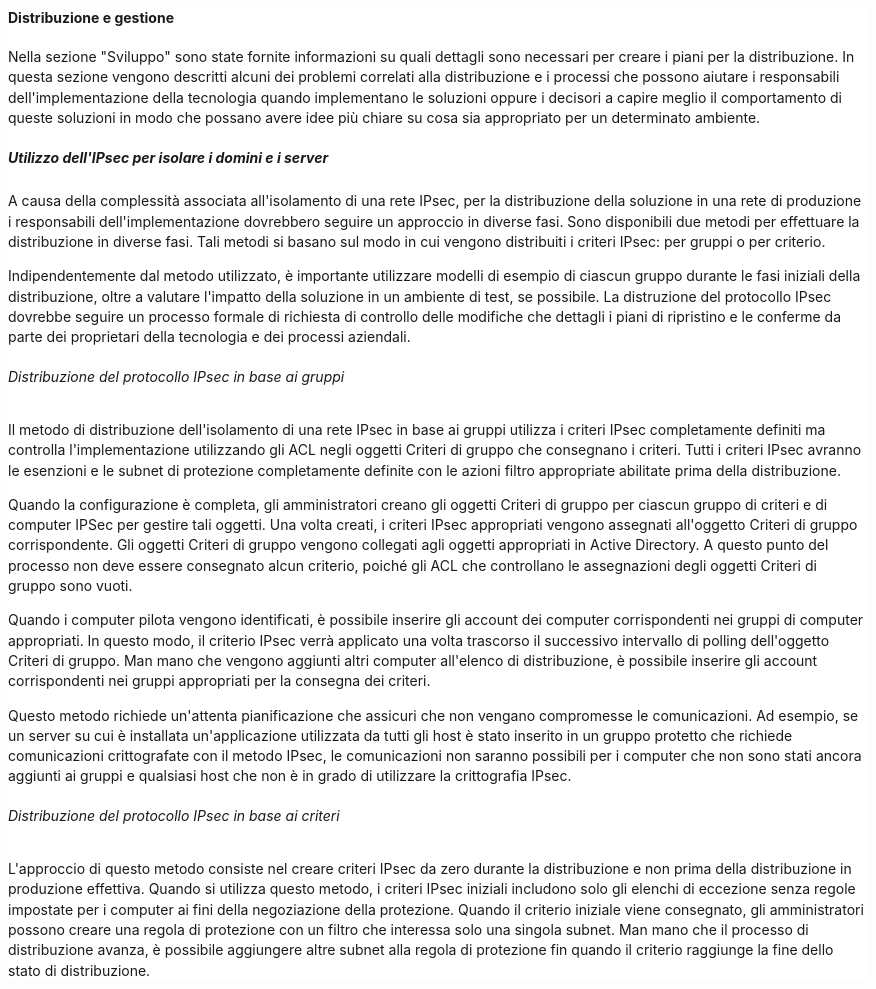 #### Distribuzione e gestione

Nella sezione "Sviluppo" sono state fornite informazioni su quali dettagli sono necessari per creare i piani per la distribuzione. In questa sezione vengono descritti alcuni dei problemi correlati alla distribuzione e i processi che possono aiutare i responsabili dell'implementazione della tecnologia quando implementano le soluzioni oppure i decisori a capire meglio il comportamento di queste soluzioni in modo che possano avere idee più chiare su cosa sia appropriato per un determinato ambiente.

##### Utilizzo dell'IPsec per isolare i domini e i server

A causa della complessità associata all'isolamento di una rete IPsec, per la distribuzione della soluzione in una rete di produzione i responsabili dell'implementazione dovrebbero seguire un approccio in diverse fasi. Sono disponibili due metodi per effettuare la distribuzione in diverse fasi. Tali metodi si basano sul modo in cui vengono distribuiti i criteri IPsec: per gruppi o per criterio.

Indipendentemente dal metodo utilizzato, è importante utilizzare modelli di esempio di ciascun gruppo durante le fasi iniziali della distribuzione, oltre a valutare l'impatto della soluzione in un ambiente di test, se possibile. La distruzione del protocollo IPsec dovrebbe seguire un processo formale di richiesta di controllo delle modifiche che dettagli i piani di ripristino e le conferme da parte dei proprietari della tecnologia e dei processi aziendali.

###### Distribuzione del protocollo IPsec in base ai gruppi

Il metodo di distribuzione dell'isolamento di una rete IPsec in base ai gruppi utilizza i criteri IPsec completamente definiti ma controlla l'implementazione utilizzando gli ACL negli oggetti Criteri di gruppo che consegnano i criteri. Tutti i criteri IPsec avranno le esenzioni e le subnet di protezione completamente definite con le azioni filtro appropriate abilitate prima della distribuzione.

Quando la configurazione è completa, gli amministratori creano gli oggetti Criteri di gruppo per ciascun gruppo di criteri e di computer IPSec per gestire tali oggetti. Una volta creati, i criteri IPsec appropriati vengono assegnati all'oggetto Criteri di gruppo corrispondente. Gli oggetti Criteri di gruppo vengono collegati agli oggetti appropriati in Active Directory. A questo punto del processo non deve essere consegnato alcun criterio, poiché gli ACL che controllano le assegnazioni degli oggetti Criteri di gruppo sono vuoti.

Quando i computer pilota vengono identificati, è possibile inserire gli account dei computer corrispondenti nei gruppi di computer appropriati. In questo modo, il criterio IPsec verrà applicato una volta trascorso il successivo intervallo di polling dell'oggetto Criteri di gruppo. Man mano che vengono aggiunti altri computer all'elenco di distribuzione, è possibile inserire gli account corrispondenti nei gruppi appropriati per la consegna dei criteri.

Questo metodo richiede un'attenta pianificazione che assicuri che non vengano compromesse le comunicazioni. Ad esempio, se un server su cui è installata un'applicazione utilizzata da tutti gli host è stato inserito in un gruppo protetto che richiede comunicazioni crittografate con il metodo IPsec, le comunicazioni non saranno possibili per i computer che non sono stati ancora aggiunti ai gruppi e qualsiasi host che non è in grado di utilizzare la crittografia IPsec.

###### Distribuzione del protocollo IPsec in base ai criteri

L'approccio di questo metodo consiste nel creare criteri IPsec da zero durante la distribuzione e non prima della distribuzione in produzione effettiva. Quando si utilizza questo metodo, i criteri IPsec iniziali includono solo gli elenchi di eccezione senza regole impostate per i computer ai fini della negoziazione della protezione. Quando il criterio iniziale viene consegnato, gli amministratori possono creare una regola di protezione con un filtro che interessa solo una singola subnet. Man mano che il processo di distribuzione avanza, è possibile aggiungere altre subnet alla regola di protezione fin quando il criterio raggiunge la fine dello stato di distribuzione.
